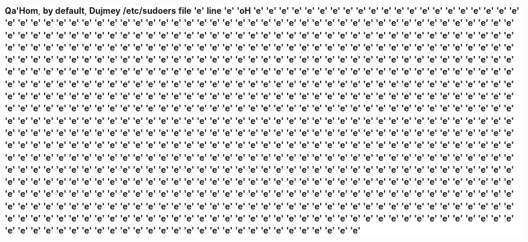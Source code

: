 **Qa'Hom**, **by default**, **Dujmey** **/etc/sudoers** **file** **'e'** **line** **'e'** **'oH** **'e'** **'e'** **'e'** **'e'** **'e'** **'e'** **'e'** **'e'** **'e'** **'e'** **'e'** **'e'** **'e'** **'e'** **'e'** **'e'** **'e'** **'e'** **'e'** **'e'** **'e'** **'e'** **'e'** **'e'** **'e'** **'e'** **'e'** **'e'** **'e'** **'e'** **'e'** **'e'** **'e'** **'e'** **'e'** **'e'** **'e'** **'e'** **'e'** **'e'** **'e'** **'e'** **'e'** **'e'** **'e'** **'e'** **'e'** **'e'** **'e'** **'e'** **'e'** **'e'** **'e'** **'e'** **'e'** **'e'** **'e'** **'e'** **'e'** **'e'** **'e'** **'e'** **'e'** **'e'** **'e'** **'e'** **'e'** **'e'** **'e'** **'e'** **'e'** **'e'** **'e'** **'e'** **'e'** **'e'** **'e'** **'e'** **'e'** **'e'** **'e'** **'e'** **'e'** **'e'** **'e'** **'e'** **'e'** **'e'** **'e'** **'e'** **'e'** **'e'** **'e'** **'e'** **'e'** **'e'** **'e'** **'e'** **'e'** **'e'** **'e'** **'e'** **'e'** **'e'** **'e'** **'e'** **'e'** **'e'** **'e'** **'e'** **'e'** **'e'** **'e'** **'e'** **'e'** **'e'** **'e'** **'e'** **'e'** **'e'** **'e'** **'e'** **'e'** **'e'** **'e'** **'e'** **'e'** **'e'** **'e'** **'e'** **'e'** **'e'** **'e'** **'e'** **'e'** **'e'** **'e'** **'e'** **'e'** **'e'** **'e'** **'e'** **'e'** **'e'** **'e'** **'e'** **'e'** **'e'** **'e'** **'e'** **'e'** **'e'** **'e'** **'e'** **'e'** **'e'** **'e'** **'e'** **'e'** **'e'** **'e'** **'e'** **'e'** **'e'** **'e'** **'e'** **'e'** **'e'** **'e'** **'e'** **'e'** **'e'** **'e'** **'e'** **'e'** **'e'** **'e'** **'e'** **'e'** **'e'** **'e'** **'e'** **'e'** **'e'** **'e'** **'e'** **'e'** **'e'** **'e'** **'e'** **'e'** **'e'** **'e'** **'e'** **'e'** **'e'** **'e'** **'e'** **'e'** **'e'** **'e'** **'e'** **'e'** **'e'** **'e'** **'e'** **'e'** **'e'** **'e'** **'e'** **'e'** **'e'** **'e'** **'e'** **'e'** **'e'** **'e'** **'e'** **'e'** **'e'** **'e'** **'e'** **'e'** **'e'** **'e'** **'e'** **'e'** **'e'** **'e'** **'e'** **'e'** **'e'** **'e'** **'e'** **'e'** **'e'** **'e'** **'e'** **'e'** **'e'** **'e'** **'e'** **'e'** **'e'** **'e'** **'e'** **'e'** **'e'** **'e'** **'e'** **'e'** **'e'** **'e'** **'e'** **'e'** **'e'** **'e'** **'e'** **'e'** **'e'** **'e'** **'e'** **'e'** **'e'** **'e'** **'e'** **'e'** **'e'** **'e'** **'e'** **'e'** **'e'** **'e'** **'e'** **'e'** **'e'** **'e'** **'e'** **'e'** **'e'** **'e'** **'e'** **'e'** **'e'** **'e'** **'e'** **'e'** **'e'** **'e'** **'e'** **'e'** **'e'** **'e'** **'e'** **'e'** **'e'** **'e'** **'e'** **'e'** **'e'** **'e'** **'e'** **'e'** **'e'** **'e'** **'e'** **'e'** **'e'** **'e'** **'e'** **'e'** **'e'** **'e'** **'e'** **'e'** **'e'** **'e'** **'e'** **'e'** **'e'** **'e'** **'e'** **'e'** **'e'** **'e'** **'e'** **'e'** **'e'** **'e'** **'e'** **'e'** **'e'** **'e'** **'e'** **'e'** **'e'** **'e'** **'e'** **'e'** **'e'** **'e'** **'e'** **'e'** **'e'** **'e'** **'e'** **'e'** **'e'** **'e'** **'e'** **'e'** **'e'** **'e'** **'e'** **'e'** **'e'** **'e'** **'e'** **'e'** **'e'** **'e'** **'e'** **'e'** **'e'** **'e'** **'e'** **'e'** **'e'** **'e'** **'e'** **'e'** **'e'** **'e'** **'e'** **'e'** **'e'** **'e'** **'e'** **'e'** **'e'** **'e'** **'e'** **'e'** **'e'** **'e'** **'e'** **'e'** **'e'** **'e'** **'e'** **'e'** **'e'** **'e'** **'e'** **'e'** **'e'** **'e'** **'e'** **'e'** **'e'** **'e'** **'e'** **'e'** **'e'** **'e'** **'e'** **'e'** **'e'** **'e'** **'e'** **'e'** **'e'** **'e'** **'e'** **'e'** **'e'** **'e'** **'e'** **'e'** **'e'** **'e'** **'e'** **'e'** **'e'** **'e'** **'e'** **'e'** **'e'** **'e'** **'e'** **'e'** **'e'** **'e'** **'e'** **'e'** **'e'** **'e'** **'e'** **'e'** **'e'** **'e'** **'e'** **'e'** **'e'** **'e'** **'e'** **'e'** **'e'** **'e'** **'e'** **'e'** **'e'** **'e'** **'e'** **'e'** **'e'** **'e'** **'e'** **'e'** **'e'** **'e'** **'e'** **'e'** **'e'** **'e'** **'e'** **'e'** **'e'** **'e'** **'e'** **'e'** **'e'** **'e'** **'e'** **'e'** **'e'** **'e'** **'e'** **'e'** **'e'** **'e'** **'e'** **'e'** **'e'** **'e'** **'e'** **'e'** **'e'** **'e'** **'e'** **'e'** **'e'** **'e'** **'e'** **'e'** **'e'** **'e'** **'e'** **'e'** **'e'** **'e'** **'e'** **'e'** **'e'** **'e'** **'e'** **'e'** **'e'** **'e'** **'e'** **'e'** **'e'** **'e'** **'e'** **'e'** **'e'** **'e'** **'e'** **'e'** **'e'** **'e'** **'e'** **'e'** **'e'** **'e'** **'e'** **'e'** **'e'** **'e'** **'e'** **'e'** **'e'** **'e'** **'e'** **'e'** **'e'** **'e'** **'e'** **'e'** **'e'** **'e'** **'e'** **'e'** **'e'** **'e'** **'e'** **'e'** **'e'** **'e'** **'e'** **'e'** **'e'** **'e'** **'e'** **'e'** **'e'** **'e'** **'e'** **'e'** **'e'** **'e'** **'e'** **'e'** **'e'** **'e'** **'e'** **'e'** **'e'** **'e'** **'e'** **'e'** **'e'** **'e'** **'e'** **'e'** **'e'** **'e'** **'e'** **'e'** **'e'** **'e'** **'e'** **'e'** **'e'** **'e'** **'e'** **'e'** **'e'** **'e'** **'e'** **'e'** **'e'** **'e'** **'e'** **'e'** **'e'** **'e'** **'e'** **'e'** **'e'** **'e'** **'e'** **'e'** **'e'** **'e'** **'e'** **'e'** **'e'** **'e'** **'e'** **'e'** **'e'** **'e'** **'e'** **'e'** **'e'** **'e'** **'e'** **'e'** **'e'** **'e'** **'e'** **'e'** **'e'** **'e'** **'e'** **'e'** **'e'** **'e'** **'e'** **'e'** **'e'** **'e'** **'e'** **'e'** **'e'** **'e'** **'e'** **'e'** **'e'** **'e'** **'e'** **'e'** **'e'** **'e'** **'e'** **'e'** **'e'** **'e'** **'e'** **'e'** **'e'** **'e'** **'e'** **'e'** **'e'** **'e'** **'e'** **'e'** **'e'** **'e'** **'e'** **'e'** **'e'** **'e'** **'e'** **'e'** **'e'** **'e'** **'e'** **'e'** **'e'** **'e'** **'e'** **'e'** **'e'** **'e'** **'e'** **'e'** **'e'** **'e'** **'e'** **'e'** **'e'** **'e'** **'e'** **'e'** **'e'** **'e'** **'e'** **'e'** **'e'** **'e'** **'e'** **'e'** **'e'** **'e'** **'e'** **'e'** **'e'** **'e'** **'e'** **'e'** **'e'** **'e'** **'e'** **'e'** **'e'** **'e'** **'e'** **'e'** **'e'** **'e'** **'e'** **'e'** **'e'** **'e'** **'e'** **'e'** **'e'** **'e'** **'e'** **'e'** **'e'** **'e'** **'e'** **'e'** **'e'** **'e'**
